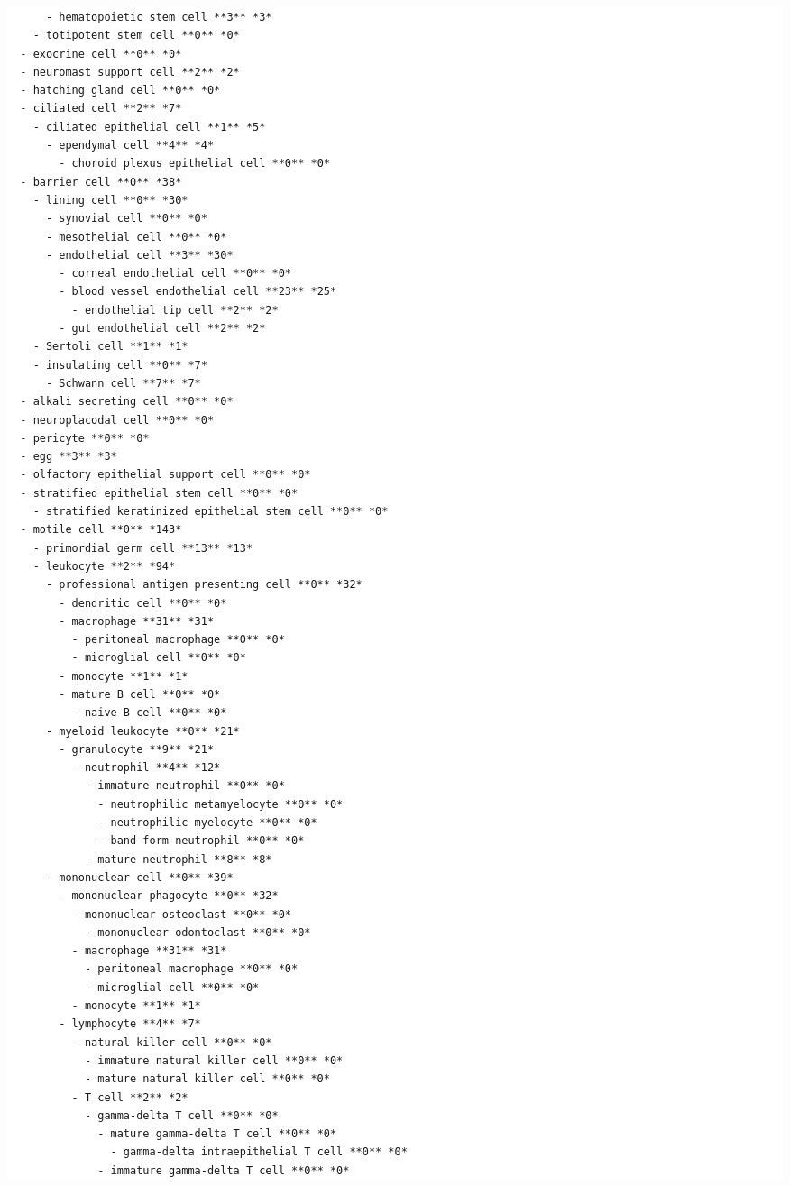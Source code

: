           - hematopoietic stem cell **3** *3*
        - totipotent stem cell **0** *0*
      - exocrine cell **0** *0*
      - neuromast support cell **2** *2*
      - hatching gland cell **0** *0*
      - ciliated cell **2** *7*
        - ciliated epithelial cell **1** *5*
          - ependymal cell **4** *4*
            - choroid plexus epithelial cell **0** *0*
      - barrier cell **0** *38*
        - lining cell **0** *30*
          - synovial cell **0** *0*
          - mesothelial cell **0** *0*
          - endothelial cell **3** *30*
            - corneal endothelial cell **0** *0*
            - blood vessel endothelial cell **23** *25*
              - endothelial tip cell **2** *2*
            - gut endothelial cell **2** *2*
        - Sertoli cell **1** *1*
        - insulating cell **0** *7*
          - Schwann cell **7** *7*
      - alkali secreting cell **0** *0*
      - neuroplacodal cell **0** *0*
      - pericyte **0** *0*
      - egg **3** *3*
      - olfactory epithelial support cell **0** *0*
      - stratified epithelial stem cell **0** *0*
        - stratified keratinized epithelial stem cell **0** *0*
      - motile cell **0** *143*
        - primordial germ cell **13** *13*
        - leukocyte **2** *94*
          - professional antigen presenting cell **0** *32*
            - dendritic cell **0** *0*
            - macrophage **31** *31*
              - peritoneal macrophage **0** *0*
              - microglial cell **0** *0*
            - monocyte **1** *1*
            - mature B cell **0** *0*
              - naive B cell **0** *0*
          - myeloid leukocyte **0** *21*
            - granulocyte **9** *21*
              - neutrophil **4** *12*
                - immature neutrophil **0** *0*
                  - neutrophilic metamyelocyte **0** *0*
                  - neutrophilic myelocyte **0** *0*
                  - band form neutrophil **0** *0*
                - mature neutrophil **8** *8*
          - mononuclear cell **0** *39*
            - mononuclear phagocyte **0** *32*
              - mononuclear osteoclast **0** *0*
                - mononuclear odontoclast **0** *0*
              - macrophage **31** *31*
                - peritoneal macrophage **0** *0*
                - microglial cell **0** *0*
              - monocyte **1** *1*
            - lymphocyte **4** *7*
              - natural killer cell **0** *0*
                - immature natural killer cell **0** *0*
                - mature natural killer cell **0** *0*
              - T cell **2** *2*
                - gamma-delta T cell **0** *0*
                  - mature gamma-delta T cell **0** *0*
                    - gamma-delta intraepithelial T cell **0** *0*
                  - immature gamma-delta T cell **0** *0*